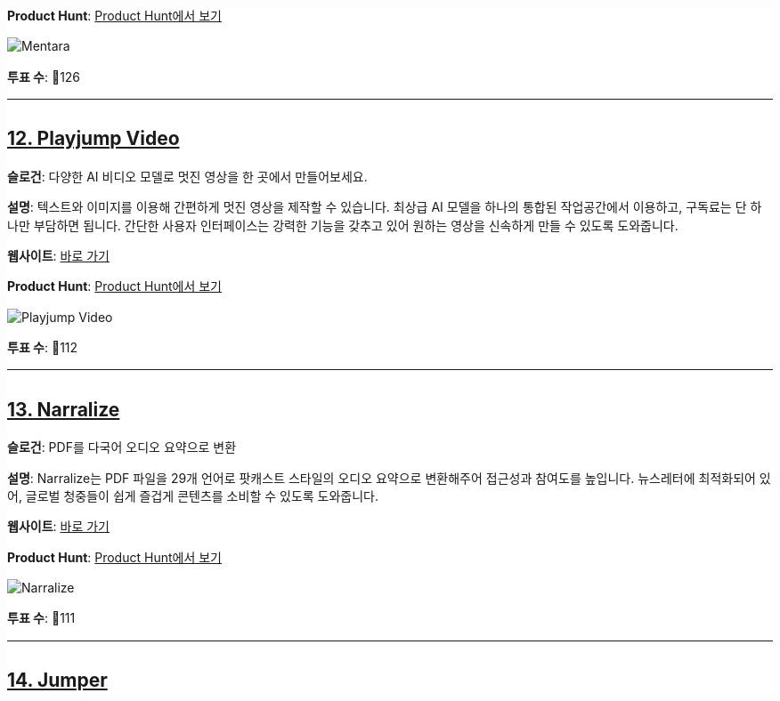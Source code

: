 **Product Hunt**: [Product Hunt에서 보기](https://www.producthunt.com/posts/mentara?utm_campaign=producthunt-api&utm_medium=api-v2&utm_source=Application%3A+genexis+%28ID%3A+133272%29)

![Mentara](https://ph-files.imgix.net/a8df0e7b-d03c-47dd-940a-12b13f9b7cdc.png?auto=format&fit=crop&frame=1&h=512&w=1024)

**투표 수**: 🔺126

---
## [12. Playjump Video](https://www.producthunt.com/posts/playjump-video?utm_campaign=producthunt-api&utm_medium=api-v2&utm_source=Application%3A+genexis+%28ID%3A+133272%29)

**슬로건**: 다양한 AI 비디오 모델로 멋진 영상을 한 곳에서 만들어보세요.

**설명**: 텍스트와 이미지를 이용해 간편하게 멋진 영상을 제작할 수 있습니다. 최상급 AI 모델을 하나의 통합된 작업공간에서 이용하고, 구독료는 단 하나만 부담하면 됩니다. 간단한 사용자 인터페이스는 강력한 기능을 갖추고 있어 원하는 영상을 신속하게 만들 수 있도록 도와줍니다.

**웹사이트**: [바로 가기](https://www.producthunt.com/r/E4JYYM4FULTDBZ?utm_campaign=producthunt-api&utm_medium=api-v2&utm_source=Application%3A+genexis+%28ID%3A+133272%29)

**Product Hunt**: [Product Hunt에서 보기](https://www.producthunt.com/posts/playjump-video?utm_campaign=producthunt-api&utm_medium=api-v2&utm_source=Application%3A+genexis+%28ID%3A+133272%29)


![Playjump Video](https://ph-files.imgix.net/2adcb3fd-a687-4deb-acf6-4f727052da9f.png?auto=format&fit=crop&frame=1&h=512&w=1024)


**투표 수**: 🔺112

---
## [13. Narralize](https://www.producthunt.com/posts/narralize?utm_campaign=producthunt-api&utm_medium=api-v2&utm_source=Application%3A+genexis+%28ID%3A+133272%29)

**슬로건**: PDF를 다국어 오디오 요약으로 변환

**설명**: Narralize는 PDF 파일을 29개 언어로 팟캐스트 스타일의 오디오 요약으로 변환해주어 접근성과 참여도를 높입니다. 뉴스레터에 최적화되어 있어, 글로벌 청중들이 쉽게 즐겁게 콘텐츠를 소비할 수 있도록 도와줍니다.

**웹사이트**: [바로 가기](https://www.producthunt.com/r/QTCAKCXP7SSN5R?utm_campaign=producthunt-api&utm_medium=api-v2&utm_source=Application%3A+genexis+%28ID%3A+133272%29)

**Product Hunt**: [Product Hunt에서 보기](https://www.producthunt.com/posts/narralize?utm_campaign=producthunt-api&utm_medium=api-v2&utm_source=Application%3A+genexis+%28ID%3A+133272%29)


![Narralize](https://ph-files.imgix.net/5cc23e2c-ea05-45dc-a237-a1c96c4669ef.png?auto=format&fit=crop&frame=1&h=512&w=1024)


**투표 수**: 🔺111

---
## [14. Jumper](https://www.producthunt.com/posts/jumper-9ee5df2f-416c-4b6c-a98f-b27f35e02b61?utm_campaign=producthunt-api&utm_medium=api-v2&utm_source=Application%3A+genexis+%28ID%3A+133272%29)
